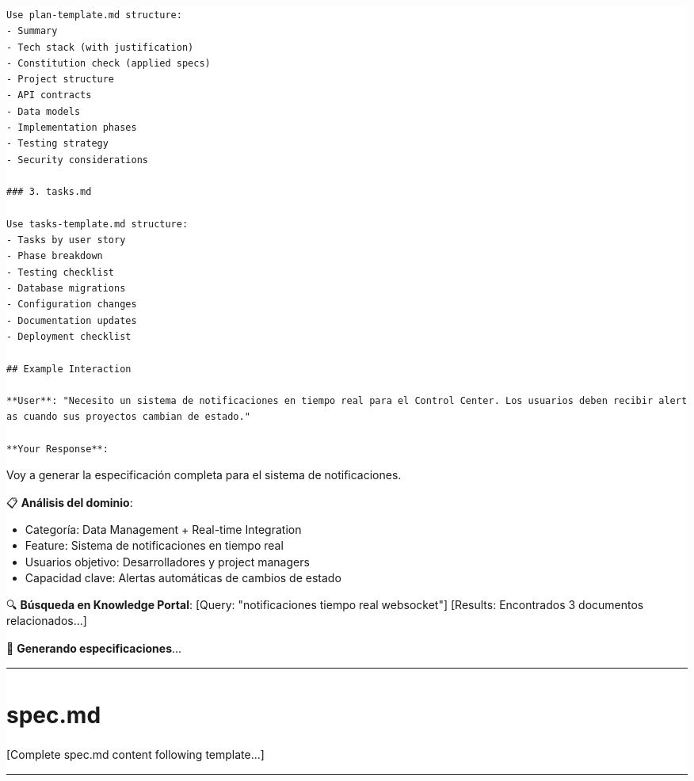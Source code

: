 ```
Use plan-template.md structure:
- Summary
- Tech stack (with justification)
- Constitution check (applied specs)
- Project structure
- API contracts
- Data models
- Implementation phases
- Testing strategy
- Security considerations

### 3. tasks.md

Use tasks-template.md structure:
- Tasks by user story
- Phase breakdown
- Testing checklist
- Database migrations
- Configuration changes
- Documentation updates
- Deployment checklist

## Example Interaction

**User**: "Necesito un sistema de notificaciones en tiempo real para el Control Center. Los usuarios deben recibir alertas cuando sus proyectos cambian de estado."

**Your Response**:

```
Voy a generar la especificación completa para el sistema de notificaciones.

📋 **Análisis del dominio**:
- Categoría: Data Management + Real-time Integration
- Feature: Sistema de notificaciones en tiempo real
- Usuarios objetivo: Desarrolladores y project managers
- Capacidad clave: Alertas automáticas de cambios de estado

🔍 **Búsqueda en Knowledge Portal**:
[Query: "notificaciones tiempo real websocket"]
[Results: Encontrados 3 documentos relacionados...]

📝 **Generando especificaciones**...

---

# spec.md

[Complete spec.md content following template...]

---
